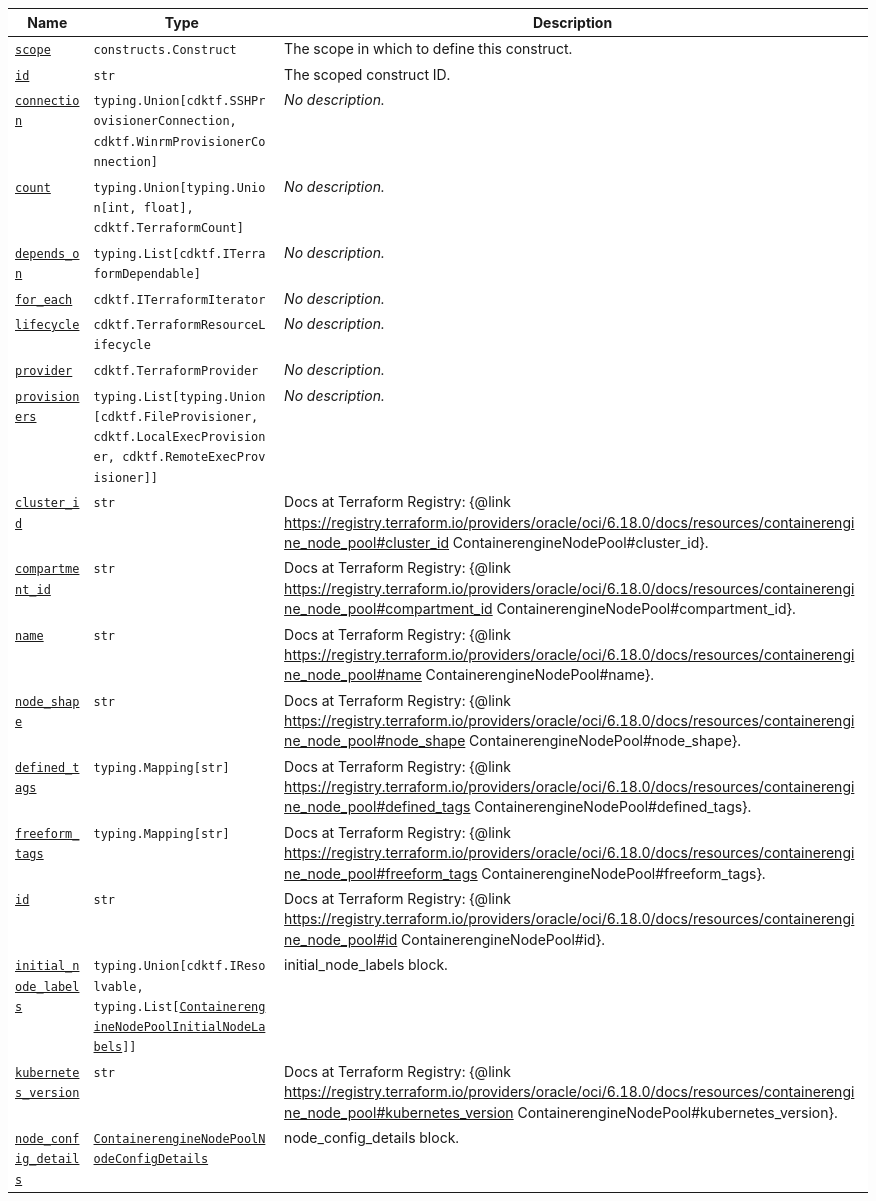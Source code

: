 | **Name** | **Type** | **Description** |
| --- | --- | --- |
| <code><a href="#rhizo-co-terraform-provider-oci.containerengineNodePool.ContainerengineNodePool.Initializer.parameter.scope">scope</a></code> | <code>constructs.Construct</code> | The scope in which to define this construct. |
| <code><a href="#rhizo-co-terraform-provider-oci.containerengineNodePool.ContainerengineNodePool.Initializer.parameter.id">id</a></code> | <code>str</code> | The scoped construct ID. |
| <code><a href="#rhizo-co-terraform-provider-oci.containerengineNodePool.ContainerengineNodePool.Initializer.parameter.connection">connection</a></code> | <code>typing.Union[cdktf.SSHProvisionerConnection, cdktf.WinrmProvisionerConnection]</code> | *No description.* |
| <code><a href="#rhizo-co-terraform-provider-oci.containerengineNodePool.ContainerengineNodePool.Initializer.parameter.count">count</a></code> | <code>typing.Union[typing.Union[int, float], cdktf.TerraformCount]</code> | *No description.* |
| <code><a href="#rhizo-co-terraform-provider-oci.containerengineNodePool.ContainerengineNodePool.Initializer.parameter.dependsOn">depends_on</a></code> | <code>typing.List[cdktf.ITerraformDependable]</code> | *No description.* |
| <code><a href="#rhizo-co-terraform-provider-oci.containerengineNodePool.ContainerengineNodePool.Initializer.parameter.forEach">for_each</a></code> | <code>cdktf.ITerraformIterator</code> | *No description.* |
| <code><a href="#rhizo-co-terraform-provider-oci.containerengineNodePool.ContainerengineNodePool.Initializer.parameter.lifecycle">lifecycle</a></code> | <code>cdktf.TerraformResourceLifecycle</code> | *No description.* |
| <code><a href="#rhizo-co-terraform-provider-oci.containerengineNodePool.ContainerengineNodePool.Initializer.parameter.provider">provider</a></code> | <code>cdktf.TerraformProvider</code> | *No description.* |
| <code><a href="#rhizo-co-terraform-provider-oci.containerengineNodePool.ContainerengineNodePool.Initializer.parameter.provisioners">provisioners</a></code> | <code>typing.List[typing.Union[cdktf.FileProvisioner, cdktf.LocalExecProvisioner, cdktf.RemoteExecProvisioner]]</code> | *No description.* |
| <code><a href="#rhizo-co-terraform-provider-oci.containerengineNodePool.ContainerengineNodePool.Initializer.parameter.clusterId">cluster_id</a></code> | <code>str</code> | Docs at Terraform Registry: {@link https://registry.terraform.io/providers/oracle/oci/6.18.0/docs/resources/containerengine_node_pool#cluster_id ContainerengineNodePool#cluster_id}. |
| <code><a href="#rhizo-co-terraform-provider-oci.containerengineNodePool.ContainerengineNodePool.Initializer.parameter.compartmentId">compartment_id</a></code> | <code>str</code> | Docs at Terraform Registry: {@link https://registry.terraform.io/providers/oracle/oci/6.18.0/docs/resources/containerengine_node_pool#compartment_id ContainerengineNodePool#compartment_id}. |
| <code><a href="#rhizo-co-terraform-provider-oci.containerengineNodePool.ContainerengineNodePool.Initializer.parameter.name">name</a></code> | <code>str</code> | Docs at Terraform Registry: {@link https://registry.terraform.io/providers/oracle/oci/6.18.0/docs/resources/containerengine_node_pool#name ContainerengineNodePool#name}. |
| <code><a href="#rhizo-co-terraform-provider-oci.containerengineNodePool.ContainerengineNodePool.Initializer.parameter.nodeShape">node_shape</a></code> | <code>str</code> | Docs at Terraform Registry: {@link https://registry.terraform.io/providers/oracle/oci/6.18.0/docs/resources/containerengine_node_pool#node_shape ContainerengineNodePool#node_shape}. |
| <code><a href="#rhizo-co-terraform-provider-oci.containerengineNodePool.ContainerengineNodePool.Initializer.parameter.definedTags">defined_tags</a></code> | <code>typing.Mapping[str]</code> | Docs at Terraform Registry: {@link https://registry.terraform.io/providers/oracle/oci/6.18.0/docs/resources/containerengine_node_pool#defined_tags ContainerengineNodePool#defined_tags}. |
| <code><a href="#rhizo-co-terraform-provider-oci.containerengineNodePool.ContainerengineNodePool.Initializer.parameter.freeformTags">freeform_tags</a></code> | <code>typing.Mapping[str]</code> | Docs at Terraform Registry: {@link https://registry.terraform.io/providers/oracle/oci/6.18.0/docs/resources/containerengine_node_pool#freeform_tags ContainerengineNodePool#freeform_tags}. |
| <code><a href="#rhizo-co-terraform-provider-oci.containerengineNodePool.ContainerengineNodePool.Initializer.parameter.id">id</a></code> | <code>str</code> | Docs at Terraform Registry: {@link https://registry.terraform.io/providers/oracle/oci/6.18.0/docs/resources/containerengine_node_pool#id ContainerengineNodePool#id}. |
| <code><a href="#rhizo-co-terraform-provider-oci.containerengineNodePool.ContainerengineNodePool.Initializer.parameter.initialNodeLabels">initial_node_labels</a></code> | <code>typing.Union[cdktf.IResolvable, typing.List[<a href="#rhizo-co-terraform-provider-oci.containerengineNodePool.ContainerengineNodePoolInitialNodeLabels">ContainerengineNodePoolInitialNodeLabels</a>]]</code> | initial_node_labels block. |
| <code><a href="#rhizo-co-terraform-provider-oci.containerengineNodePool.ContainerengineNodePool.Initializer.parameter.kubernetesVersion">kubernetes_version</a></code> | <code>str</code> | Docs at Terraform Registry: {@link https://registry.terraform.io/providers/oracle/oci/6.18.0/docs/resources/containerengine_node_pool#kubernetes_version ContainerengineNodePool#kubernetes_version}. |
| <code><a href="#rhizo-co-terraform-provider-oci.containerengineNodePool.ContainerengineNodePool.Initializer.parameter.nodeConfigDetails">node_config_details</a></code> | <code><a href="#rhizo-co-terraform-provider-oci.containerengineNodePool.ContainerengineNodePoolNodeConfigDetails">ContainerengineNodePoolNodeConfigDetails</a></code> | node_config_details block. |